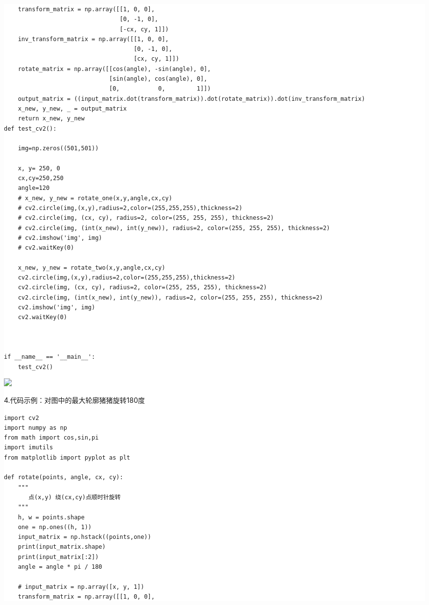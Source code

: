 ```
    transform_matrix = np.array([[1, 0, 0],
                                 [0, -1, 0],
                                 [-cx, cy, 1]])
    inv_transform_matrix = np.array([[1, 0, 0],
                                     [0, -1, 0],
                                     [cx, cy, 1]])
    rotate_matrix = np.array([[cos(angle), -sin(angle), 0],
                              [sin(angle), cos(angle), 0],
                              [0,           0,         1]])
    output_matrix = ((input_matrix.dot(transform_matrix)).dot(rotate_matrix)).dot(inv_transform_matrix)
    x_new, y_new, _ = output_matrix
    return x_new, y_new
def test_cv2():
 
    img=np.zeros((501,501))
 
    x, y= 250, 0
    cx,cy=250,250
    angle=120
    # x_new, y_new = rotate_one(x,y,angle,cx,cy)
    # cv2.circle(img,(x,y),radius=2,color=(255,255,255),thickness=2)
    # cv2.circle(img, (cx, cy), radius=2, color=(255, 255, 255), thickness=2)
    # cv2.circle(img, (int(x_new), int(y_new)), radius=2, color=(255, 255, 255), thickness=2)
    # cv2.imshow('img', img)
    # cv2.waitKey(0)
 
    x_new, y_new = rotate_two(x,y,angle,cx,cy)
    cv2.circle(img,(x,y),radius=2,color=(255,255,255),thickness=2)
    cv2.circle(img, (cx, cy), radius=2, color=(255, 255, 255), thickness=2)
    cv2.circle(img, (int(x_new), int(y_new)), radius=2, color=(255, 255, 255), thickness=2)
    cv2.imshow('img', img)
    cv2.waitKey(0)
 
    
 
if __name__ == '__main__':
    test_cv2()
```

![](https://img-blog.csdnimg.cn/20190802142759255.png?x-oss-process=image/watermark,type_ZmFuZ3poZW5naGVpdGk,shadow_10,text_aHR0cHM6Ly9ibG9nLmNzZG4ubmV0L2ZhbnpvbmdoYW8=,size_16,color_FFFFFF,t_70)

4.代码示例：对图中的最大轮廓猪猪旋转180度

```
import cv2
import numpy as np
from math import cos,sin,pi
import imutils
from matplotlib import pyplot as plt
 
def rotate(points, angle, cx, cy):
    """
       点(x,y) 绕(cx,cy)点顺时针旋转
    """
    h, w = points.shape
    one = np.ones((h, 1))
    input_matrix = np.hstack((points,one))
    print(input_matrix.shape)
    print(input_matrix[:2])
    angle = angle * pi / 180
 
    # input_matrix = np.array([x, y, 1])
    transform_matrix = np.array([[1, 0, 0],
```